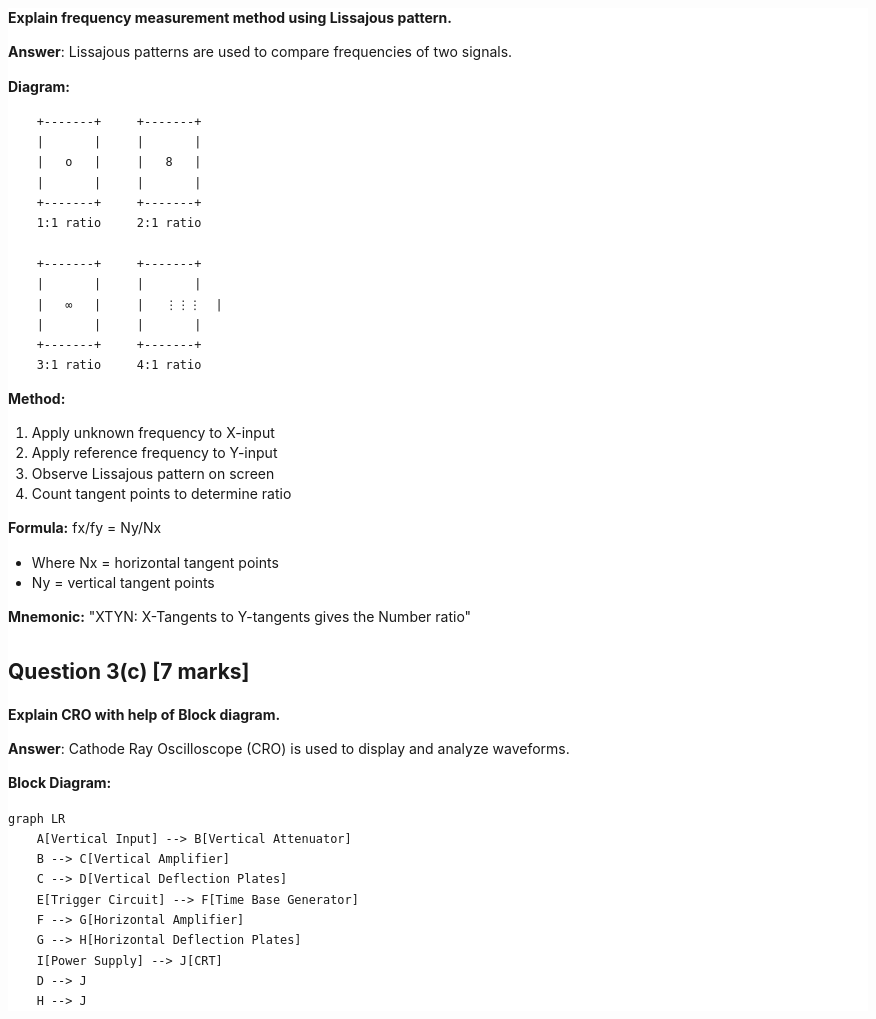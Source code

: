 **Explain frequency measurement method using Lissajous pattern.**

**Answer**:
Lissajous patterns are used to compare frequencies of two signals.

**Diagram:**

```goat
    +-------+     +-------+
    |       |     |       |
    |   o   |     |   8   |
    |       |     |       |
    +-------+     +-------+
    1:1 ratio     2:1 ratio
    
    +-------+     +-------+
    |       |     |       |
    |   ∞   |     |   ⋮⋮⋮  |
    |       |     |       |
    +-------+     +-------+
    3:1 ratio     4:1 ratio
```

**Method:**

1. Apply unknown frequency to X-input
2. Apply reference frequency to Y-input
3. Observe Lissajous pattern on screen
4. Count tangent points to determine ratio

**Formula:** fx/fy = Ny/Nx

- Where Nx = horizontal tangent points
- Ny = vertical tangent points

**Mnemonic:** "XTYN: X-Tangents to Y-tangents gives the Number ratio"

## Question 3(c) [7 marks]

**Explain CRO with help of Block diagram.**

**Answer**:
Cathode Ray Oscilloscope (CRO) is used to display and analyze waveforms.

**Block Diagram:**

```mermaid
graph LR
    A[Vertical Input] --> B[Vertical Attenuator]
    B --> C[Vertical Amplifier]
    C --> D[Vertical Deflection Plates]
    E[Trigger Circuit] --> F[Time Base Generator]
    F --> G[Horizontal Amplifier]
    G --> H[Horizontal Deflection Plates]
    I[Power Supply] --> J[CRT]
    D --> J
    H --> J
```

